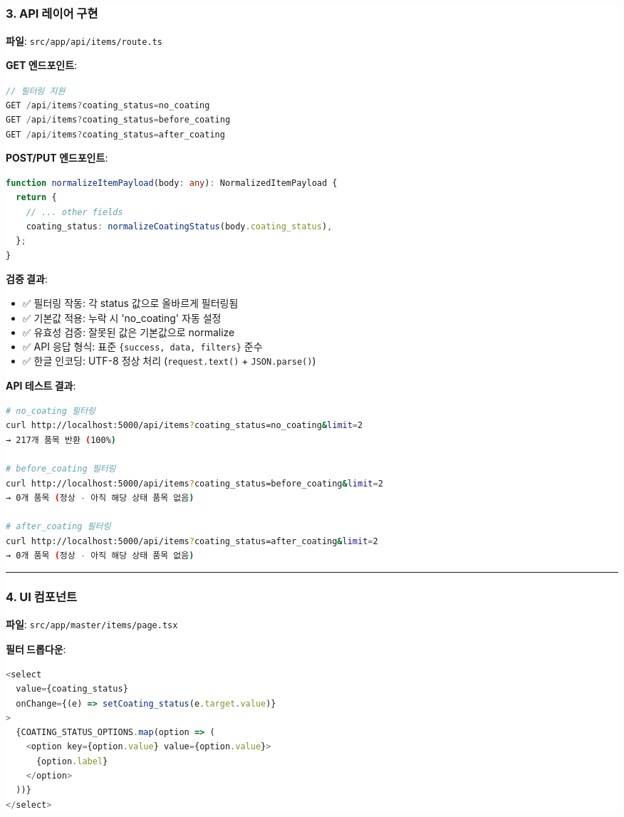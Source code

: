 ### 3. API 레이어 구현

**파일**: `src/app/api/items/route.ts`

**GET 엔드포인트**:
```typescript
// 필터링 지원
GET /api/items?coating_status=no_coating
GET /api/items?coating_status=before_coating
GET /api/items?coating_status=after_coating
```

**POST/PUT 엔드포인트**:
```typescript
function normalizeItemPayload(body: any): NormalizedItemPayload {
  return {
    // ... other fields
    coating_status: normalizeCoatingStatus(body.coating_status),
  };
}
```

**검증 결과**:
- ✅ 필터링 작동: 각 status 값으로 올바르게 필터링됨
- ✅ 기본값 적용: 누락 시 'no_coating' 자동 설정
- ✅ 유효성 검증: 잘못된 값은 기본값으로 normalize
- ✅ API 응답 형식: 표준 `{success, data, filters}` 준수
- ✅ 한글 인코딩: UTF-8 정상 처리 (`request.text()` + `JSON.parse()`)

**API 테스트 결과**:
```bash
# no_coating 필터링
curl http://localhost:5000/api/items?coating_status=no_coating&limit=2
→ 217개 품목 반환 (100%)

# before_coating 필터링
curl http://localhost:5000/api/items?coating_status=before_coating&limit=2
→ 0개 품목 (정상 - 아직 해당 상태 품목 없음)

# after_coating 필터링
curl http://localhost:5000/api/items?coating_status=after_coating&limit=2
→ 0개 품목 (정상 - 아직 해당 상태 품목 없음)
```

---

### 4. UI 컴포넌트

**파일**: `src/app/master/items/page.tsx`

**필터 드롭다운**:
```typescript
<select
  value={coating_status}
  onChange={(e) => setCoating_status(e.target.value)}
>
  {COATING_STATUS_OPTIONS.map(option => (
    <option key={option.value} value={option.value}>
      {option.label}
    </option>
  ))}
</select>
```
